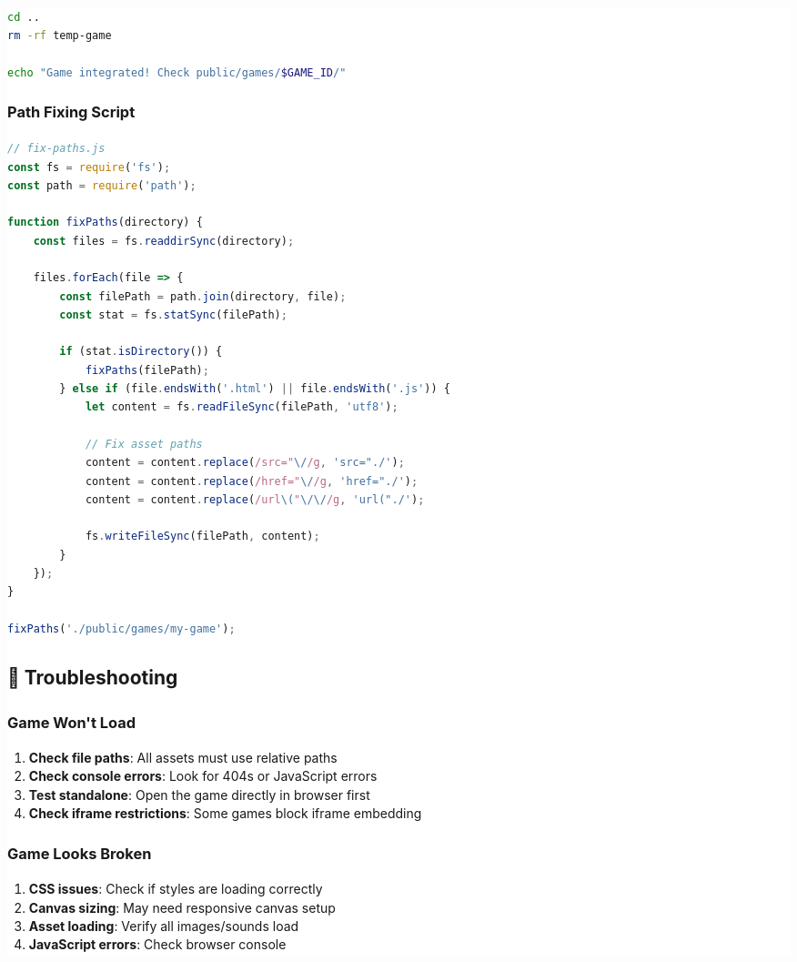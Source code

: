 ```bash
cd ..
rm -rf temp-game

echo "Game integrated! Check public/games/$GAME_ID/"
```

### Path Fixing Script
```javascript
// fix-paths.js
const fs = require('fs');
const path = require('path');

function fixPaths(directory) {
    const files = fs.readdirSync(directory);
    
    files.forEach(file => {
        const filePath = path.join(directory, file);
        const stat = fs.statSync(filePath);
        
        if (stat.isDirectory()) {
            fixPaths(filePath);
        } else if (file.endsWith('.html') || file.endsWith('.js')) {
            let content = fs.readFileSync(filePath, 'utf8');
            
            // Fix asset paths
            content = content.replace(/src="\//g, 'src="./');
            content = content.replace(/href="\//g, 'href="./');
            content = content.replace(/url\("\/\//g, 'url("./');
            
            fs.writeFileSync(filePath, content);
        }
    });
}

fixPaths('./public/games/my-game');
```

## 🚨 Troubleshooting

### Game Won't Load
1. **Check file paths**: All assets must use relative paths
2. **Check console errors**: Look for 404s or JavaScript errors
3. **Test standalone**: Open the game directly in browser first
4. **Check iframe restrictions**: Some games block iframe embedding

### Game Looks Broken
1. **CSS issues**: Check if styles are loading correctly
2. **Canvas sizing**: May need responsive canvas setup
3. **Asset loading**: Verify all images/sounds load
4. **JavaScript errors**: Check browser console
